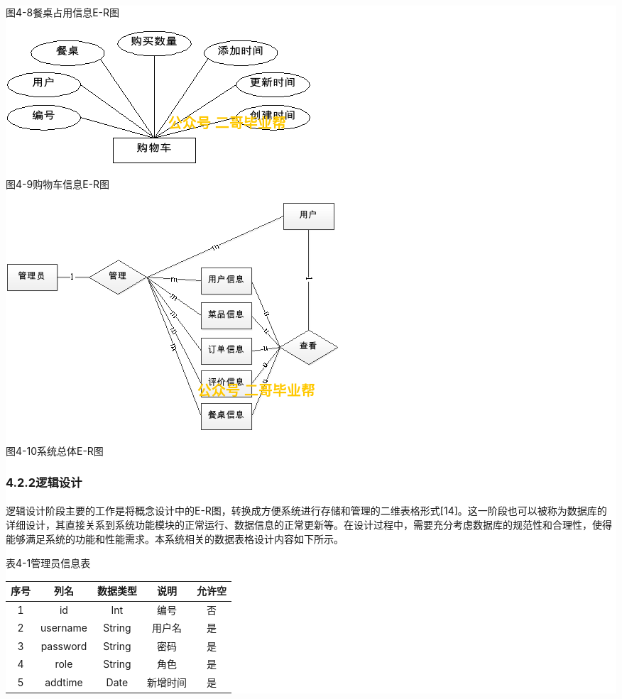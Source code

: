 图4-8餐桌占用信息E-R图

![](/md/blog.012.png)

图4-9购物车信息E-R图

![](/md/blog.013.png)

图4-10系统总体E-R图
### 4.2.2逻辑设计
逻辑设计阶段主要的工作是将概念设计中的E-R图，转换成方便系统进行存储和管理的二维表格形式[14]。这一阶段也可以被称为数据库的详细设计，其直接关系到系统功能模块的正常运行、数据信息的正常更新等。在设计过程中，需要充分考虑数据库的规范性和合理性，使得能够满足系统的功能和性能需求。本系统相关的数据表格设计内容如下所示。

表4-1管理员信息表

|序号|列名|数据类型|说明|允许空|
| :-: | :-: | :-: | :-: | :-: |
|1|id|Int|编号|否|
|2|username|String|用户名|是|
|3|password|String|密码|是|
|4|role|String|角色|是|
|5|addtime|Date|新增时间|是|
